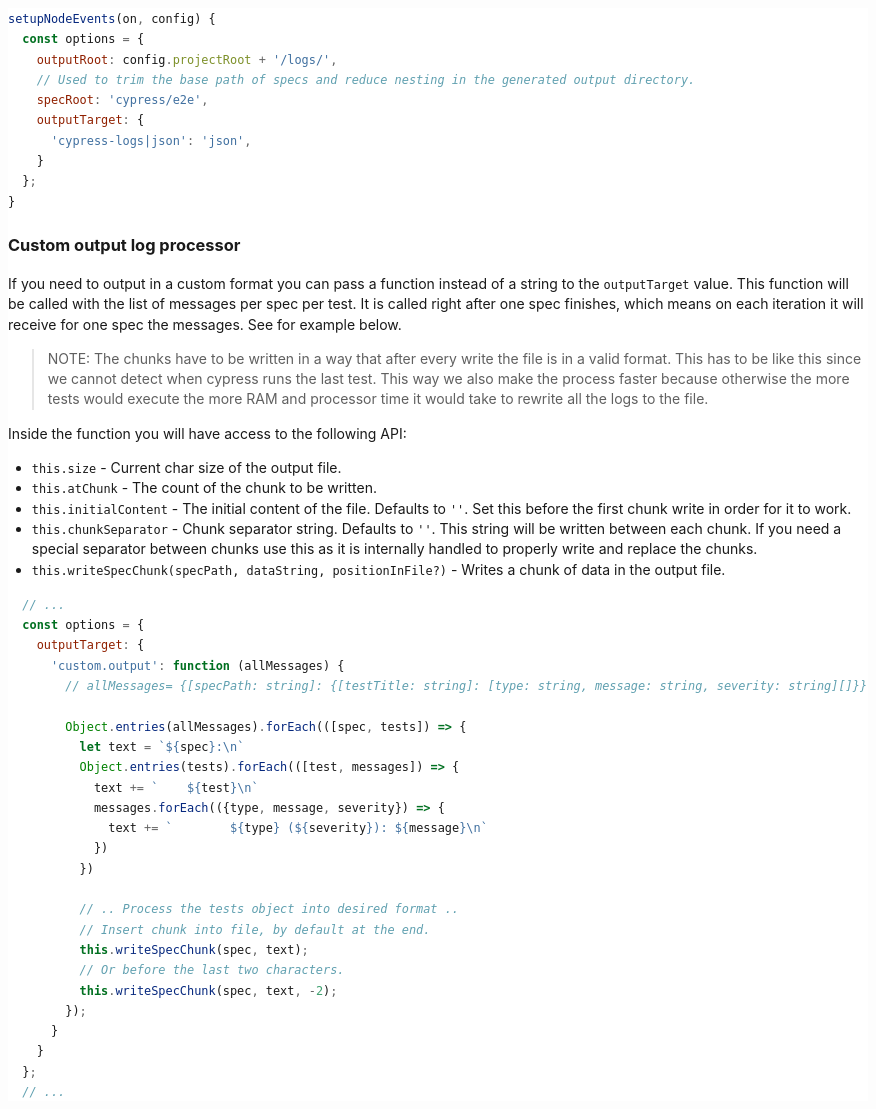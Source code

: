 ```js
setupNodeEvents(on, config) {
  const options = {
    outputRoot: config.projectRoot + '/logs/',
    // Used to trim the base path of specs and reduce nesting in the generated output directory.
    specRoot: 'cypress/e2e',
    outputTarget: {
      'cypress-logs|json': 'json',
    }
  };
}
```

### Custom output log processor

If you need to output in a custom format you can pass a function instead of a string
to the `outputTarget` value. This function will be called with the list of messages
per spec per test. It is called right after one spec finishes, which means on each
iteration it will receive for one spec the messages. See for example below.

> NOTE: The chunks have to be written in a way that after every write the file is 
in a valid format. This has to be like this since we cannot detect when cypress
runs the last test. This way we also make the process faster because otherwise the
more tests would execute the more RAM and processor time it would take to rewrite 
all the logs to the file.

Inside the function you will have access to the following API:

- `this.size` - Current char size of the output file.
- `this.atChunk` - The count of the chunk to be written.
- `this.initialContent` - The initial content of the file. Defaults to `''`. Set this
before the first chunk write in order for it to work.
- `this.chunkSeparator` - Chunk separator string. Defaults to `''`. This string will 
be written between each chunk. If you need a special separator between chunks use this 
as it is internally handled to properly write and replace the chunks.
- `this.writeSpecChunk(specPath, dataString, positionInFile?)` - Writes a chunk of 
data in the output file.

```js
  // ...
  const options = {
    outputTarget: {
      'custom.output': function (allMessages) {
        // allMessages= {[specPath: string]: {[testTitle: string]: [type: string, message: string, severity: string][]}}

        Object.entries(allMessages).forEach(([spec, tests]) => {
          let text = `${spec}:\n`
          Object.entries(tests).forEach(([test, messages]) => {
            text += `    ${test}\n`
            messages.forEach(({type, message, severity}) => {
              text += `        ${type} (${severity}): ${message}\n`
            })
          })
          
          // .. Process the tests object into desired format ..
          // Insert chunk into file, by default at the end.
          this.writeSpecChunk(spec, text);
          // Or before the last two characters.
          this.writeSpecChunk(spec, text, -2);
        });
      }
    }
  };
  // ...
```
